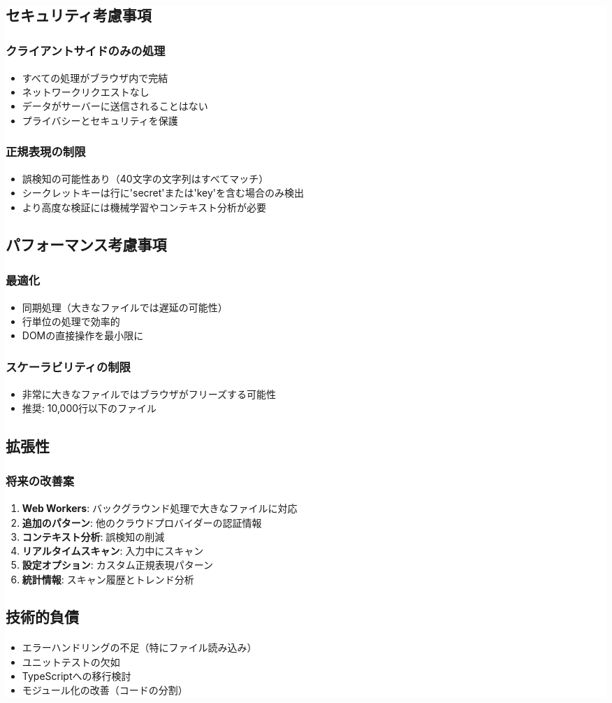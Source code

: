 ## セキュリティ考慮事項

### クライアントサイドのみの処理
- すべての処理がブラウザ内で完結
- ネットワークリクエストなし
- データがサーバーに送信されることはない
- プライバシーとセキュリティを保護

### 正規表現の制限
- 誤検知の可能性あり（40文字の文字列はすべてマッチ）
- シークレットキーは行に'secret'または'key'を含む場合のみ検出
- より高度な検証には機械学習やコンテキスト分析が必要

## パフォーマンス考慮事項

### 最適化
- 同期処理（大きなファイルでは遅延の可能性）
- 行単位の処理で効率的
- DOMの直接操作を最小限に

### スケーラビリティの制限
- 非常に大きなファイルではブラウザがフリーズする可能性
- 推奨: 10,000行以下のファイル

## 拡張性

### 将来の改善案
1. **Web Workers**: バックグラウンド処理で大きなファイルに対応
2. **追加のパターン**: 他のクラウドプロバイダーの認証情報
3. **コンテキスト分析**: 誤検知の削減
4. **リアルタイムスキャン**: 入力中にスキャン
5. **設定オプション**: カスタム正規表現パターン
6. **統計情報**: スキャン履歴とトレンド分析

## 技術的負債

- エラーハンドリングの不足（特にファイル読み込み）
- ユニットテストの欠如
- TypeScriptへの移行検討
- モジュール化の改善（コードの分割）
